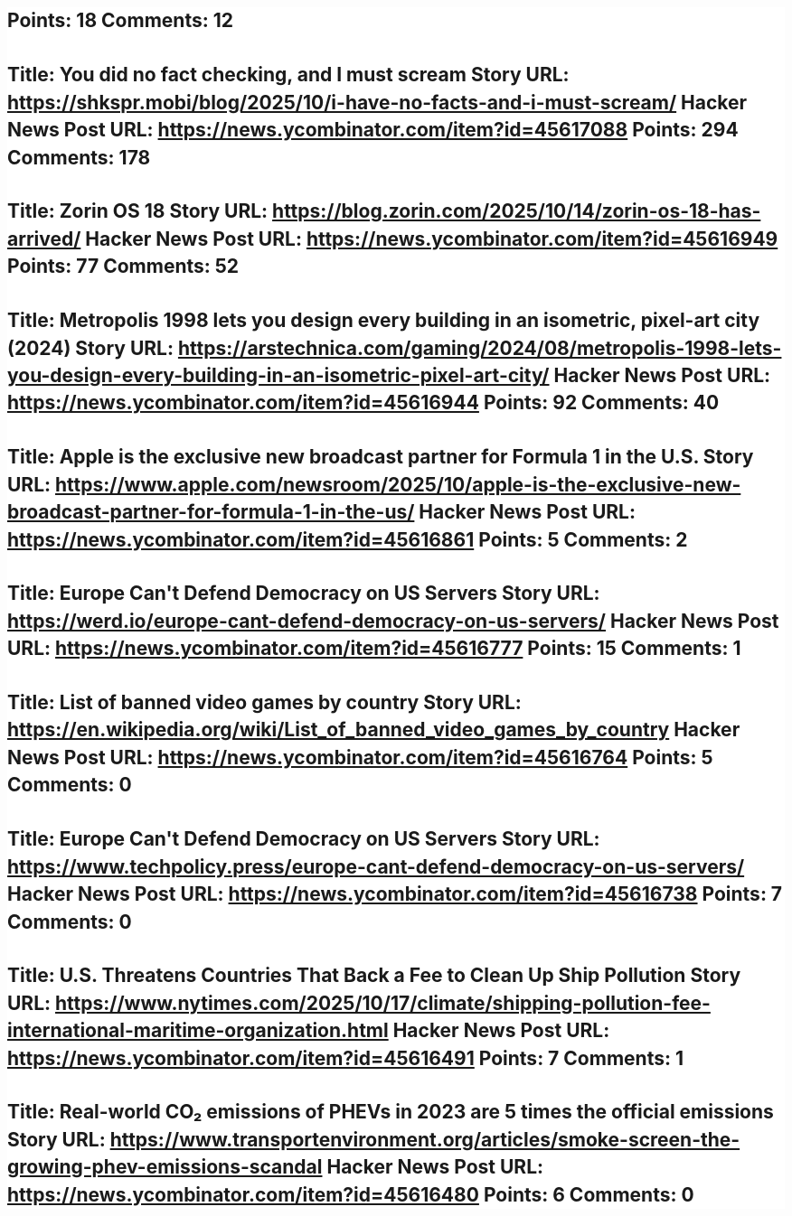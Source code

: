 Points: 18
Comments: 12
----------------------------------------
Title: You did no fact checking, and I must scream
Story URL: https://shkspr.mobi/blog/2025/10/i-have-no-facts-and-i-must-scream/
Hacker News Post URL: https://news.ycombinator.com/item?id=45617088
Points: 294
Comments: 178
----------------------------------------
Title: Zorin OS 18
Story URL: https://blog.zorin.com/2025/10/14/zorin-os-18-has-arrived/
Hacker News Post URL: https://news.ycombinator.com/item?id=45616949
Points: 77
Comments: 52
----------------------------------------
Title: Metropolis 1998 lets you design every building in an isometric, pixel-art city (2024)
Story URL: https://arstechnica.com/gaming/2024/08/metropolis-1998-lets-you-design-every-building-in-an-isometric-pixel-art-city/
Hacker News Post URL: https://news.ycombinator.com/item?id=45616944
Points: 92
Comments: 40
----------------------------------------
Title: Apple is the exclusive new broadcast partner for Formula 1 in the U.S.
Story URL: https://www.apple.com/newsroom/2025/10/apple-is-the-exclusive-new-broadcast-partner-for-formula-1-in-the-us/
Hacker News Post URL: https://news.ycombinator.com/item?id=45616861
Points: 5
Comments: 2
----------------------------------------
Title: Europe Can't Defend Democracy on US Servers
Story URL: https://werd.io/europe-cant-defend-democracy-on-us-servers/
Hacker News Post URL: https://news.ycombinator.com/item?id=45616777
Points: 15
Comments: 1
----------------------------------------
Title: List of banned video games by country
Story URL: https://en.wikipedia.org/wiki/List_of_banned_video_games_by_country
Hacker News Post URL: https://news.ycombinator.com/item?id=45616764
Points: 5
Comments: 0
----------------------------------------
Title: Europe Can't Defend Democracy on US Servers
Story URL: https://www.techpolicy.press/europe-cant-defend-democracy-on-us-servers/
Hacker News Post URL: https://news.ycombinator.com/item?id=45616738
Points: 7
Comments: 0
----------------------------------------
Title: U.S. Threatens Countries That Back a Fee to Clean Up Ship Pollution
Story URL: https://www.nytimes.com/2025/10/17/climate/shipping-pollution-fee-international-maritime-organization.html
Hacker News Post URL: https://news.ycombinator.com/item?id=45616491
Points: 7
Comments: 1
----------------------------------------
Title: Real-world CO₂ emissions of PHEVs in 2023 are 5 times the official emissions
Story URL: https://www.transportenvironment.org/articles/smoke-screen-the-growing-phev-emissions-scandal
Hacker News Post URL: https://news.ycombinator.com/item?id=45616480
Points: 6
Comments: 0
----------------------------------------